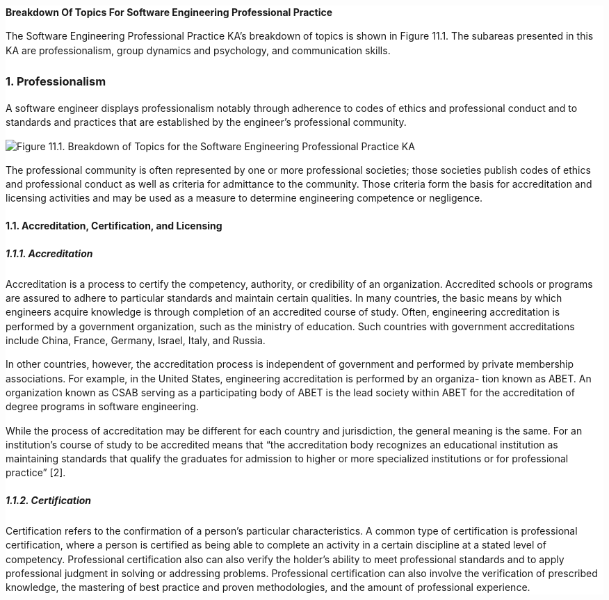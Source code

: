 **Breakdown Of Topics For Software Engineering Professional Practice**

The Software Engineering Professional Practice KA’s breakdown of topics is
shown in Figure 11.1. The subareas presented in this KA are professionalism,
group dynamics and psychology, and communication skills.

### 1. Professionalism

A software engineer displays professionalism notably through adherence to codes
of ethics and professional conduct and to standards and practices that are
established by the engineer’s professional community.

![Figure 11.1. Breakdown of Topics for the Software Engineering Professional Practice KA](images/Figure-11.1.png)

The professional community is often represented by one or more professional
societies; those societies publish codes of ethics and professional conduct
as well as criteria for admittance to the community. Those criteria form the
basis for accreditation and licensing activities and may be used as a measure
to determine engineering competence or negligence.

#### 1.1. Accreditation, Certification, and Licensing



##### 1.1.1. Accreditation

Accreditation is a process to certify the competency, authority, or
credibility of an organization. Accredited schools or programs are assured to
adhere to particular standards and maintain certain qualities. In many
countries, the basic means by which engineers acquire knowledge is through
completion of an accredited course of study. Often, engineering accreditation
is performed by a government organization, such as the ministry of education.
Such countries with government accreditations include China, France, Germany,
Israel, Italy, and Russia.

In other countries, however, the accreditation process is independent of
government and performed by private membership associations. For example, in
the United States, engineering accreditation is performed by an organiza-
tion known as ABET. An organization known as CSAB serving as a participating
body of ABET is the lead society within ABET for the accreditation of degree
programs in software engineering.

While the process of accreditation may be different for each country and
jurisdiction, the general meaning is the same. For an institution’s course of
study to be accredited means that “the accreditation body recognizes an
educational institution as maintaining standards that qualify the graduates for
admission to higher or more specialized institutions or for professional
practice” [2].

##### 1.1.2. Certification

Certification refers to the confirmation of a person’s particular
characteristics. A common type of certification is professional certification,
where a person is certified as being able to complete an activity in a certain
discipline at a stated level of competency. Professional certification also can
also verify the holder’s ability to meet professional standards and to apply
professional judgment in solving or addressing problems. Professional
certification can also involve the verification of prescribed knowledge, the
mastering of best practice and proven methodologies, and the amount of
professional experience.

